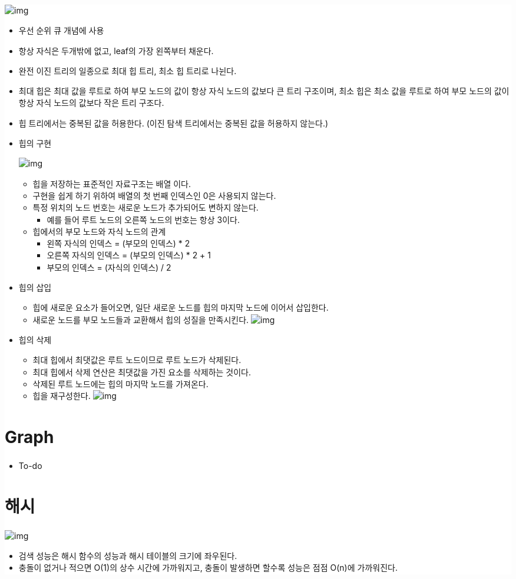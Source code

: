 ![img](https://miro.medium.com/max/3378/1*lkrk6gtrr9nYnd5WkLsPwg.png)

- 우선 순위 큐 개념에 사용

- 항상 자식은 두개밖에 없고, leaf의 가장 왼쪽부터 채운다.

- 완전 이진 트리의 일종으로 최대 힙 트리, 최소 힙 트리로 나뉜다. 

- 최대 힙은 최대 값을 루트로 하여 부모 노드의 값이 항상 자식 노드의 값보다 큰 트리 구조이며, 최소 힙은 최소 값을 루트로 하여 부모 노드의 값이 항상 자식 노드의 값보다 작은 트리 구조다.

- 힙 트리에서는 중복된 값을 허용한다. (이진 탐색 트리에서는 중복된 값을 허용하지 않는다.)

- 힙의 구현

  ![img](https://gmlwjd9405.github.io/images/data-structure-heap/heap-index-parent-child.png)

  - 힙을 저장하는 표준적인 자료구조는 배열 이다.
  - 구현을 쉽게 하기 위하여 배열의 첫 번째 인덱스인 0은 사용되지 않는다.
  - 특정 위치의 노드 번호는 새로운 노드가 추가되어도 변하지 않는다.
    - 예를 들어 루트 노드의 오른쪽 노드의 번호는 항상 3이다.
  - 힙에서의 부모 노드와 자식 노드의 관계
    - 왼쪽 자식의 인덱스 = (부모의 인덱스) * 2
    - 오른쪽 자식의 인덱스 = (부모의 인덱스) * 2 + 1
    - 부모의 인덱스 = (자식의 인덱스) / 2

- 힙의 삽입

  - 힙에 새로운 요소가 들어오면, 일단 새로운 노드를 힙의 마지막 노드에 이어서 삽입한다.
  - 새로운 노드를 부모 노드들과 교환해서 힙의 성질을 만족시킨다.
    ![img](https://gmlwjd9405.github.io/images/data-structure-heap/maxheap-insertion.png)

- 힙의 삭제
  - 최대 힙에서 최댓값은 루트 노드이므로 루트 노드가 삭제된다.
  - 최대 힙에서 삭제 연산은 최댓값을 가진 요소를 삭제하는 것이다.
  - 삭제된 루트 노드에는 힙의 마지막 노드를 가져온다.
  - 힙을 재구성한다.
    ![img](https://gmlwjd9405.github.io/images/data-structure-heap/maxheap-delete.png)





# Graph

- To-do



# 해시

![img](https://blog.kakaocdn.net/dn/b1zOw1/btqL6HAW7jy/jpBA5pPkQFnfiZcPLakg00/img.png)

- 검색 성능은 해시 함수의 성능과 해시 테이블의 크기에 좌우된다.
- 충돌이 없거나 적으면 O(1)의 상수 시간에 가까워지고, 충돌이 발생하면 할수록 성능은 점점 O(n)에 가까워진다.
